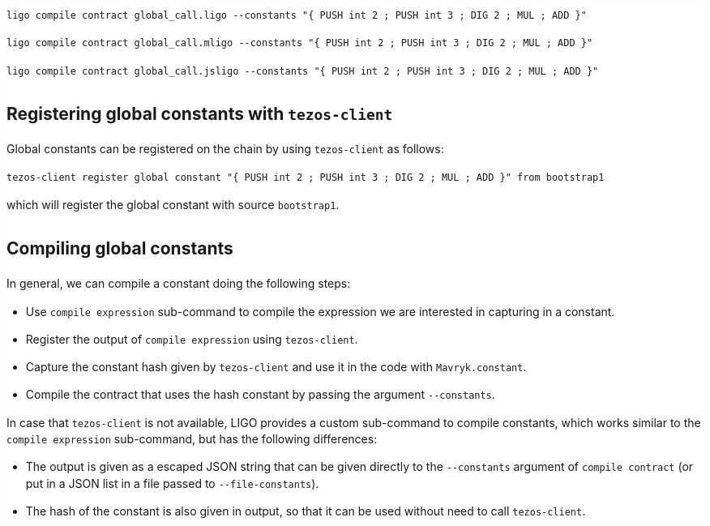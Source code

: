 <Syntax syntax="pascaligo">

```shell
ligo compile contract global_call.ligo --constants "{ PUSH int 2 ; PUSH int 3 ; DIG 2 ; MUL ; ADD }"
```

</Syntax>
<Syntax syntax="cameligo">

```shell
ligo compile contract global_call.mligo --constants "{ PUSH int 2 ; PUSH int 3 ; DIG 2 ; MUL ; ADD }"
```

</Syntax>

<Syntax syntax="jsligo">

```shell
ligo compile contract global_call.jsligo --constants "{ PUSH int 2 ; PUSH int 3 ; DIG 2 ; MUL ; ADD }"
```

</Syntax>

## Registering global constants with `tezos-client`

Global constants can be registered on the chain by using `tezos-client` as follows:

```
tezos-client register global constant "{ PUSH int 2 ; PUSH int 3 ; DIG 2 ; MUL ; ADD }" from bootstrap1
```

which will register the global constant with source `bootstrap1`.

## Compiling global constants

In general, we can compile a constant doing the following steps:

- Use `compile expression` sub-command to compile the expression we are interested in capturing in a constant.

- Register the output of `compile expression` using `tezos-client`.

- Capture the constant hash given by `tezos-client` and use it in the code with `Mavryk.constant`.

- Compile the contract that uses the hash constant by passing the argument `--constants`.

In case that `tezos-client` is not available, LIGO provides a custom
sub-command to compile constants, which works similar to the `compile
expression` sub-command, but has the following differences:

- The output is given as a escaped JSON string that can be given directly to the `--constants` argument of `compile contract` (or put in a JSON list in a file passed to `--file-constants`).

- The hash of the constant is also given in output, so that it can be used without need to call `tezos-client`.
